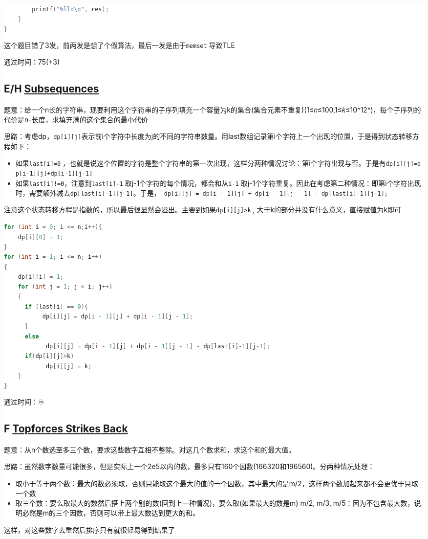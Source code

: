 ```c++
        printf("%lld\n", res);
    }
}
```

这个题目错了3发，前两发是想了个假算法，最后一发是由于`memset` 导致TLE

通过时间：75(+3)

## E/H [Subsequences](https://codeforces.com/contest/1183/problem/H)

题意：给一个n长的字符串，现要利用这个字符串的子序列填充一个容量为k的集合(集合元素不重复)(1≤𝑛≤100,1≤𝑘≤10^12^)，每个子序列的代价是n-长度，求填充满的这个集合的最小代价

思路：考虑dp，`dp[i][j]`表示前i个字符中长度为j的不同的字符串数量。用last数组记录第i个字符上一个出现的位置，于是得到状态转移方程如下：

- 如果`last[i]=0` ，也就是说这个位置的字符是整个字符串的第一次出现，这样分两种情况讨论：第i个字符出现与否。于是有`dp[i][j]=dp[i-1][j]+dp[i-1][j-1]`
- 如果`last[i]!=0`，注意到`last[i]-1` 取j-1个字符的每个情况，都会和从`i-1` 取j-1个字符重复。因此在考虑第二种情况：即第i个字符出现时，需要额外减去`dp[last[i]-1][j-1]`。于是，` dp[i][j] = dp[i - 1][j] + dp[i - 1][j - 1] - dp[last[i]-1][j-1];`

注意这个状态转移方程是指数的，所以最后很显然会溢出。主要到如果`dp[i][j]>k` , 大于k的部分并没有什么意义，直接赋值为k即可

```c++
for (int i = 0; i <= n;i++){
    dp[i][0] = 1;
}
for (int i = 1; i <= n; i++)
{
    dp[i][i] = 1;
    for (int j = 1; j < i; j++)
    {
      if (last[i] == 0){
           dp[i][j] = dp[i - 1][j] + dp[i - 1][j - 1];
      }
      else
            dp[i][j] = dp[i - 1][j] + dp[i - 1][j - 1] - dp[last[i]-1][j-1];
      if(dp[i][j]>k)
            dp[i][j] = k;
    }
}
```

通过时间：♾

## F [Topforces Strikes Back](https://codeforces.com/contest/1183/problem/F)

题意：从n个数选至多三个数，要求这些数字互相不整除。对这几个数求和，求这个和的最大值。

思路：虽然数字数量可能很多，但是实际上一个2e5以内的数，最多只有160个因数(166320和196560)。分两种情况处理：

- 取小于等于两个数：最大的数必须取，否则只能取这个最大的值的一个因数，其中最大的是m/2，这样两个数加起来都不会更优于只取一个数
- 取三个数：要么取最大的数然后搭上两个别的数(回到上一种情况)，要么取(如果最大的数是m) m/2, m/3, m/5：因为不包含最大数，说明必然是m的三个因数，否则可以带上最大数达到更大的和。

这样，对这些数字去重然后排序只有就很轻易得到结果了
